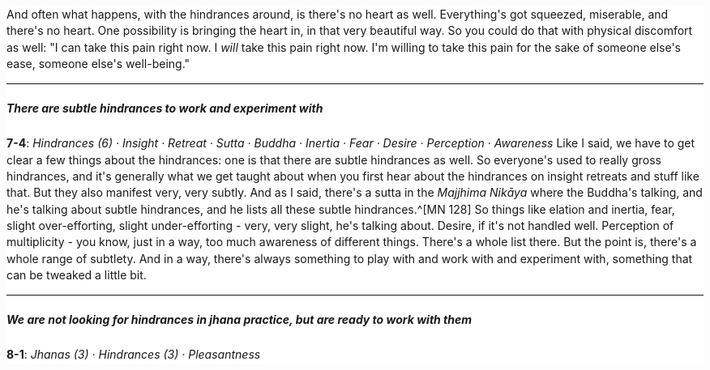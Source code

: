 <span class="paragraph">And often what happens, with the <a data-href="hindrances" class="internal-link">hindrances</a> around, is there's no heart as well. Everything's got squeezed, miserable, and there's no heart. One possibility is bringing the heart in, in that very beautiful way. So you could do that with physical discomfort as well: "I can take this <a data-href="pain" class="internal-link">pain</a> right now. I _will_ take this <a data-href="pain" class="internal-link">pain</a> right now. I'm willing to take this <a data-href="pain" class="internal-link">pain</a> for the sake of someone else's ease, someone else's <a aria-label-position="top" aria-label="Pleasantness" data-href="Pleasantness" class="internal-link">well-being</a>."</span>

---
##### There are subtle hindrances to work and experiment with
<span class="counts">**<a aria-label-position="top" aria-label="1219 A Hidden Treasure - The Relationship with the Hindrances > ^7-4" data-href="1219 A Hidden Treasure - The Relationship with the Hindrances#^7-4" class="internal-link">7-4</a>**: _<a data-href="Hindrances" class="internal-link">Hindrances</a> (6) · <a data-href="Insight" class="internal-link">Insight</a> · <a data-href="Retreat" class="internal-link">Retreat</a> · <a data-href="Sutta" class="internal-link">Sutta</a> · <a data-href="Buddha" class="internal-link">Buddha</a> · <a data-href="Inertia" class="internal-link">Inertia</a> · <a data-href="Fear" class="internal-link">Fear</a> · <a data-href="Desire" class="internal-link">Desire</a> · <a data-href="Perception" class="internal-link">Perception</a> · <a data-href="Awareness" class="internal-link">Awareness</a>_</span>
<audio controls preload=metadata style=" width:300px;" controlslist="nodownload"><source src="https://dharmaseed.org/talks/60867/20191219-Rob_Burbea-GAIA-a_hidden_treasure_the_relationship_with_the_hindrances-60867.mp3#t=29:51" type="audio/mpeg">???</audio>
<span class="paragraph">Like I said, we have to get clear a few things about the <a data-href="hindrances" class="internal-link">hindrances</a>: one is that there are subtle <a data-href="hindrances" class="internal-link">hindrances</a> as well. So everyone's used to really gross <a data-href="hindrances" class="internal-link">hindrances</a>, and it's generally what we get taught about when you first hear about the <a data-href="hindrances" class="internal-link">hindrances</a> on <a data-href="insight" class="internal-link">insight</a> <a aria-label-position="top" aria-label="Retreat" data-href="Retreat" class="internal-link">retreats</a> and stuff like that. But they also manifest very, very subtly. And as I said, there's a <a data-href="sutta" class="internal-link">sutta</a> in the _Majjhima Nikāya_ where the <a data-href="Buddha" class="internal-link">Buddha</a>'s talking, and he's talking about subtle <a data-href="hindrances" class="internal-link">hindrances</a>, and he lists all these subtle <a data-href="hindrances" class="internal-link">hindrances</a>.^[MN 128] So things like elation and <a data-href="inertia" class="internal-link">inertia</a>, <a data-href="fear" class="internal-link">fear</a>, slight over-efforting, slight under-efforting - very, very slight, he's talking about. <a data-href="Desire" class="internal-link">Desire</a>, if it's not handled well. <a data-href="Perception" class="internal-link">Perception</a> of multiplicity - you know, just in a way, too much <a data-href="awareness" class="internal-link">awareness</a> of different things. There's a whole list there. But the point is, there's a whole range of subtlety. And in a way, there's always something to play with and work with and experiment with, something that can be tweaked a little bit.</span>

---
##### We are not looking for hindrances in jhana practice, but are ready to work with them
<span class="counts">**<a aria-label-position="top" aria-label="1219 A Hidden Treasure - The Relationship with the Hindrances > ^8-1" data-href="1219 A Hidden Treasure - The Relationship with the Hindrances#^8-1" class="internal-link">8-1</a>**: _<a data-href="Jhanas" class="internal-link">Jhanas</a> (3) · <a data-href="Hindrances" class="internal-link">Hindrances</a> (3) · <a data-href="Pleasantness" class="internal-link">Pleasantness</a>_</span>
<audio controls preload=metadata style=" width:300px;" controlslist="nodownload"><source src="https://dharmaseed.org/talks/60867/20191219-Rob_Burbea-GAIA-a_hidden_treasure_the_relationship_with_the_hindrances-60867.mp3#t=31:12" type="audio/mpeg">???</audio>